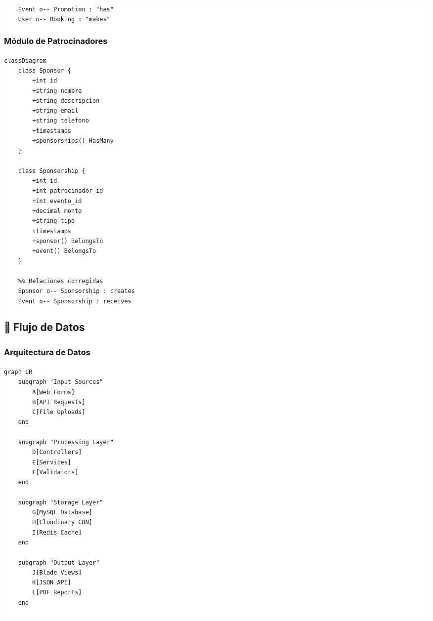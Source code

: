 ```mermaid
    Event o-- Promotion : "has"
    User o-- Booking : "makes"
```

### **Módulo de Patrocinadores**
```mermaid
classDiagram
    class Sponsor {
        +int id
        +string nombre
        +string descripcion
        +string email
        +string telefono
        +timestamps
        +sponsorships() HasMany
    }

    class Sponsorship {
        +int id
        +int patrocinador_id
        +int evento_id
        +decimal monto
        +string tipo
        +timestamps
        +sponsor() BelongsTo
        +event() BelongsTo
    }

    %% Relaciones corregidas
    Sponsor o-- Sponsorship : creates
    Event o-- Sponsorship : receives
```

## 🌊 Flujo de Datos

### **Arquitectura de Datos**
```mermaid
graph LR
    subgraph "Input Sources"
        A[Web Forms]
        B[API Requests]
        C[File Uploads]
    end
    
    subgraph "Processing Layer"
        D[Controllers]
        E[Services]
        F[Validators]
    end
    
    subgraph "Storage Layer"
        G[MySQL Database]
        H[Cloudinary CDN]
        I[Redis Cache]
    end
    
    subgraph "Output Layer"
        J[Blade Views]
        K[JSON API]
        L[PDF Reports]
    end
    
```